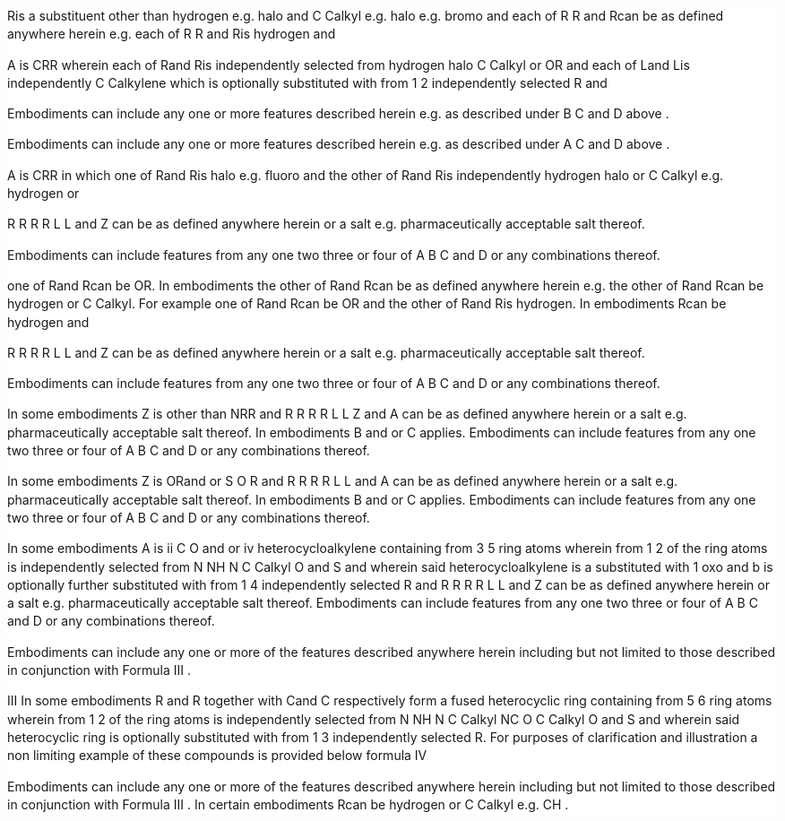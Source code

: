 Ris a substituent other than hydrogen e.g. halo and C Calkyl e.g. halo e.g. bromo and each of R R and Rcan be as defined anywhere herein e.g. each of R R and Ris hydrogen and

A is CRR wherein each of Rand Ris independently selected from hydrogen halo C Calkyl or OR and each of Land Lis independently C Calkylene which is optionally substituted with from 1 2 independently selected R and

Embodiments can include any one or more features described herein e.g. as described under B C and D above .

Embodiments can include any one or more features described herein e.g. as described under A C and D above .

A is CRR in which one of Rand Ris halo e.g. fluoro and the other of Rand Ris independently hydrogen halo or C Calkyl e.g. hydrogen or

R R R R L L and Z can be as defined anywhere herein or a salt e.g. pharmaceutically acceptable salt thereof.

Embodiments can include features from any one two three or four of A B C and D or any combinations thereof.

one of Rand Rcan be OR. In embodiments the other of Rand Rcan be as defined anywhere herein e.g. the other of Rand Rcan be hydrogen or C Calkyl. For example one of Rand Rcan be OR and the other of Rand Ris hydrogen. In embodiments Rcan be hydrogen and

R R R R L L and Z can be as defined anywhere herein or a salt e.g. pharmaceutically acceptable salt thereof.

Embodiments can include features from any one two three or four of A B C and D or any combinations thereof.

In some embodiments Z is other than NRR and R R R R L L Z and A can be as defined anywhere herein or a salt e.g. pharmaceutically acceptable salt thereof. In embodiments B and or C applies. Embodiments can include features from any one two three or four of A B C and D or any combinations thereof.

In some embodiments Z is ORand or S O R and R R R R L L and A can be as defined anywhere herein or a salt e.g. pharmaceutically acceptable salt thereof. In embodiments B and or C applies. Embodiments can include features from any one two three or four of A B C and D or any combinations thereof.

In some embodiments A is ii C O and or iv heterocycloalkylene containing from 3 5 ring atoms wherein from 1 2 of the ring atoms is independently selected from N NH N C Calkyl O and S and wherein said heterocycloalkylene is a substituted with 1 oxo and b is optionally further substituted with from 1 4 independently selected R and R R R R L L and Z can be as defined anywhere herein or a salt e.g. pharmaceutically acceptable salt thereof. Embodiments can include features from any one two three or four of A B C and D or any combinations thereof.

Embodiments can include any one or more of the features described anywhere herein including but not limited to those described in conjunction with Formula III .

 III In some embodiments R and R together with Cand C respectively form a fused heterocyclic ring containing from 5 6 ring atoms wherein from 1 2 of the ring atoms is independently selected from N NH N C Calkyl NC O C Calkyl O and S and wherein said heterocyclic ring is optionally substituted with from 1 3 independently selected R. For purposes of clarification and illustration a non limiting example of these compounds is provided below formula IV 

Embodiments can include any one or more of the features described anywhere herein including but not limited to those described in conjunction with Formula III . In certain embodiments Rcan be hydrogen or C Calkyl e.g. CH .
